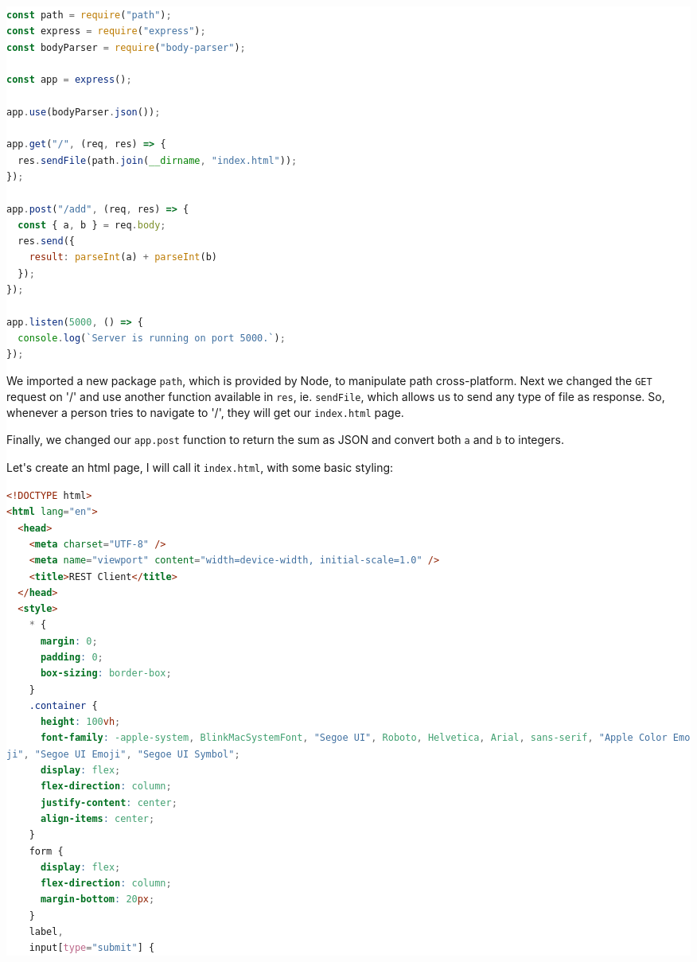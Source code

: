 ```js title="server.js"
const path = require("path");
const express = require("express");
const bodyParser = require("body-parser");

const app = express();

app.use(bodyParser.json());

app.get("/", (req, res) => {
  res.sendFile(path.join(__dirname, "index.html"));
});

app.post("/add", (req, res) => {
  const { a, b } = req.body;
  res.send({
    result: parseInt(a) + parseInt(b)
  });
});

app.listen(5000, () => {
  console.log(`Server is running on port 5000.`);
});
```

We imported a new package `path`, which is provided by Node, to manipulate path cross-platform. Next we changed the `GET` request on '/' and use another function available in `res`, ie. `sendFile`, which allows us to send any type of file as response. So, whenever a person tries to navigate to '/', they will get our <FontIcon icon="fa-brands fa-html5"/>`index.html` page.

Finally, we changed our `app.post` function to return the sum as JSON and convert both `a` and `b` to integers.

Let's create an html page, I will call it <FontIcon icon="fa-brands fa-html5"/>`index.html`, with some basic styling:

```html title="index.html"
<!DOCTYPE html>
<html lang="en">
  <head>
    <meta charset="UTF-8" />
    <meta name="viewport" content="width=device-width, initial-scale=1.0" />
    <title>REST Client</title>
  </head>
  <style>
    * {
      margin: 0;
      padding: 0;
      box-sizing: border-box;
    }
    .container {
      height: 100vh;
      font-family: -apple-system, BlinkMacSystemFont, "Segoe UI", Roboto, Helvetica, Arial, sans-serif, "Apple Color Emoji", "Segoe UI Emoji", "Segoe UI Symbol";
      display: flex;
      flex-direction: column;
      justify-content: center;
      align-items: center;
    }
    form {
      display: flex;
      flex-direction: column;
      margin-bottom: 20px;
    }
    label,
    input[type="submit"] {
```